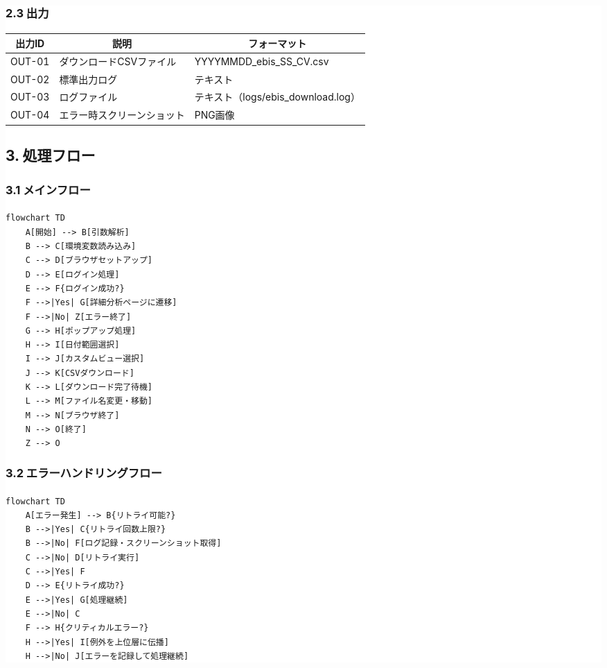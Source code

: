 ### 2.3 出力

| 出力ID | 説明 | フォーマット |
|--------|------|-------------|
| OUT-01 | ダウンロードCSVファイル | YYYYMMDD_ebis_SS_CV.csv |
| OUT-02 | 標準出力ログ | テキスト |
| OUT-03 | ログファイル | テキスト（logs/ebis_download.log） |
| OUT-04 | エラー時スクリーンショット | PNG画像 |

## 3. 処理フロー

### 3.1 メインフロー

```mermaid
flowchart TD
    A[開始] --> B[引数解析]
    B --> C[環境変数読み込み]
    C --> D[ブラウザセットアップ]
    D --> E[ログイン処理]
    E --> F{ログイン成功?}
    F -->|Yes| G[詳細分析ページに遷移]
    F -->|No| Z[エラー終了]
    G --> H[ポップアップ処理]
    H --> I[日付範囲選択]
    I --> J[カスタムビュー選択]
    J --> K[CSVダウンロード]
    K --> L[ダウンロード完了待機]
    L --> M[ファイル名変更・移動]
    M --> N[ブラウザ終了]
    N --> O[終了]
    Z --> O
```

### 3.2 エラーハンドリングフロー

```mermaid
flowchart TD
    A[エラー発生] --> B{リトライ可能?}
    B -->|Yes| C{リトライ回数上限?}
    B -->|No| F[ログ記録・スクリーンショット取得]
    C -->|No| D[リトライ実行]
    C -->|Yes| F
    D --> E{リトライ成功?}
    E -->|Yes| G[処理継続]
    E -->|No| C
    F --> H{クリティカルエラー?}
    H -->|Yes| I[例外を上位層に伝播]
    H -->|No| J[エラーを記録して処理継続]
```
